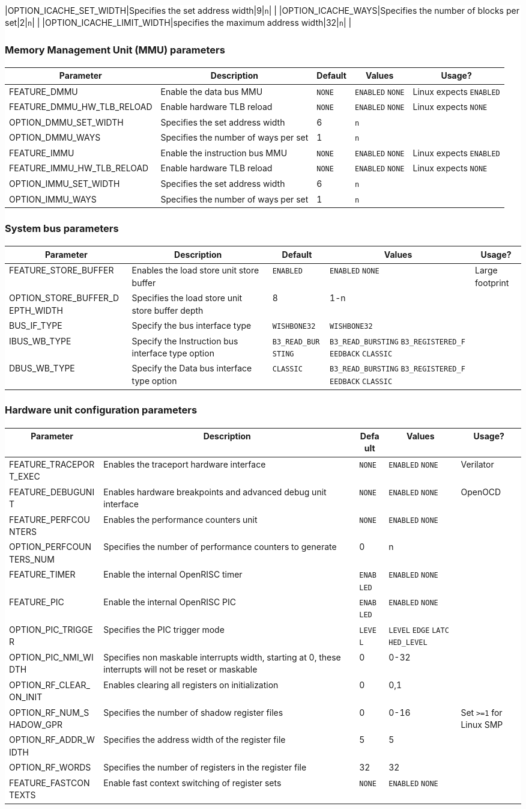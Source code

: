 |OPTION_ICACHE_SET_WIDTH|Specifies the set address width|9|`n`| |
|OPTION_ICACHE_WAYS|Specifies the number of blocks per set|2|`n`| |
|OPTION_ICACHE_LIMIT_WIDTH|specifies the maximum address width|32|`n`| |

### Memory Management Unit (MMU) parameters

|Parameter|Description|Default|Values|Usage?|
|---------|-----------|-------|------|------|
|FEATURE_DMMU|Enable the data bus MMU|`NONE`|`ENABLED` `NONE`|Linux expects `ENABLED`|
|FEATURE_DMMU_HW_TLB_RELOAD|Enable hardware TLB reload|`NONE`|`ENABLED` `NONE`|Linux expects `NONE`|
|OPTION_DMMU_SET_WIDTH|Specifies the set address width|6|`n`| |
|OPTION_DMMU_WAYS|Specifies the number of ways per set|1|`n`| |
|FEATURE_IMMU|Enable the instruction bus MMU|`NONE`|`ENABLED` `NONE`|Linux expects `ENABLED`|
|FEATURE_IMMU_HW_TLB_RELOAD|Enable hardware TLB reload|`NONE`|`ENABLED` `NONE`|Linux expects `NONE`|
|OPTION_IMMU_SET_WIDTH|Specifies the set address width|6|`n`| |
|OPTION_IMMU_WAYS|Specifies the number of ways per set|1|`n`| |

### System bus parameters

|Parameter|Description|Default|Values|Usage?|
|---------|-----------|-------|------|------|
|FEATURE_STORE_BUFFER|Enables the load store unit store buffer|`ENABLED`|`ENABLED` `NONE`|Large footprint|
|OPTION_STORE_BUFFER_DEPTH_WIDTH|Specifies the load store unit store buffer depth|8|1-n| |
|BUS_IF_TYPE|Specify the bus interface type|`WISHBONE32`|`WISHBONE32`| |
|IBUS_WB_TYPE|Specify the Instruction bus interface type option|`B3_READ_BURSTING`|`B3_READ_BURSTING` `B3_REGISTERED_FEEDBACK` `CLASSIC`| |
|DBUS_WB_TYPE|Specify the Data bus interface type option|`CLASSIC`|`B3_READ_BURSTING` `B3_REGISTERED_FEEDBACK` `CLASSIC`| |

### Hardware unit configuration parameters

|Parameter|Description|Default|Values|Usage?|
|---------|-----------|-------|------|------|
|FEATURE_TRACEPORT_EXEC|Enables the traceport hardware interface|`NONE`|`ENABLED` `NONE`|Verilator|
|FEATURE_DEBUGUNIT|Enables hardware breakpoints and advanced debug unit interface|`NONE`|`ENABLED` `NONE`|OpenOCD|
|FEATURE_PERFCOUNTERS|Enables the performance counters unit|`NONE`|`ENABLED` `NONE`| |
|OPTION_PERFCOUNTERS_NUM|Specifies the number of performance counters to generate|0|n| |
|FEATURE_TIMER|Enable the internal OpenRISC timer|`ENABLED`|`ENABLED` `NONE`| |
|FEATURE_PIC|Enable the internal OpenRISC PIC|`ENABLED`|`ENABLED` `NONE`| |
|OPTION_PIC_TRIGGER|Specifies the PIC trigger mode|`LEVEL`|`LEVEL` `EDGE` `LATCHED_LEVEL`| |
|OPTION_PIC_NMI_WIDTH|Specifies non maskable interrupts width, starting at 0, these interrupts will not be reset or maskable|0|0-32| |
|OPTION_RF_CLEAR_ON_INIT|Enables clearing all registers on initialization|0|0,1| |
|OPTION_RF_NUM_SHADOW_GPR|Specifies the number of shadow register files|0|0-16|Set `>=1` for Linux SMP|
|OPTION_RF_ADDR_WIDTH|Specifies the address width of the register file|5|5| |
|OPTION_RF_WORDS|Specifies the number of registers in the register file|32|32| |
|FEATURE_FASTCONTEXTS|Enable fast context switching of register sets|`NONE`|`ENABLED` `NONE`| |